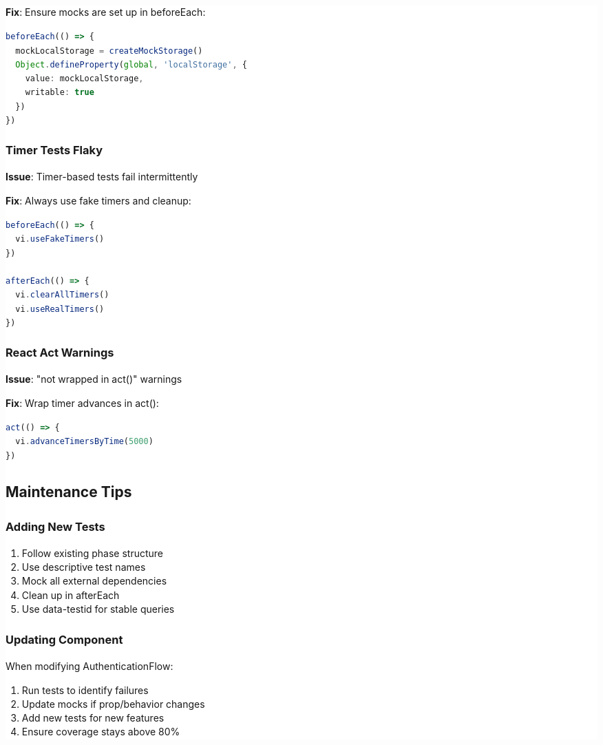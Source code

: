 **Fix**: Ensure mocks are set up in beforeEach:
```typescript
beforeEach(() => {
  mockLocalStorage = createMockStorage()
  Object.defineProperty(global, 'localStorage', {
    value: mockLocalStorage,
    writable: true
  })
})
```

### Timer Tests Flaky
**Issue**: Timer-based tests fail intermittently

**Fix**: Always use fake timers and cleanup:
```typescript
beforeEach(() => {
  vi.useFakeTimers()
})

afterEach(() => {
  vi.clearAllTimers()
  vi.useRealTimers()
})
```

### React Act Warnings
**Issue**: "not wrapped in act()" warnings

**Fix**: Wrap timer advances in act():
```typescript
act(() => {
  vi.advanceTimersByTime(5000)
})
```

## Maintenance Tips

### Adding New Tests
1. Follow existing phase structure
2. Use descriptive test names
3. Mock all external dependencies
4. Clean up in afterEach
5. Use data-testid for stable queries

### Updating Component
When modifying AuthenticationFlow:
1. Run tests to identify failures
2. Update mocks if prop/behavior changes
3. Add new tests for new features
4. Ensure coverage stays above 80%
